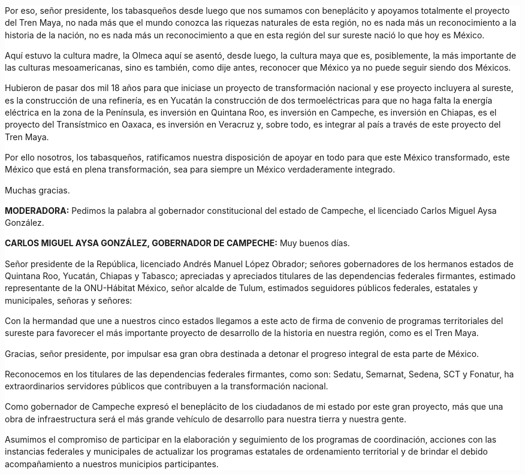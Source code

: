 Por eso, señor presidente, los tabasqueños desde luego que nos sumamos con
beneplácito y apoyamos totalmente el proyecto del Tren Maya, no nada más que
el mundo conozca las riquezas naturales de esta región, no es nada más un
reconocimiento a la historia de la nación, no es nada más un reconocimiento a
que en esta región del sur sureste nació lo que hoy es México.

Aquí estuvo la cultura madre, la Olmeca aquí se asentó, desde luego, la
cultura maya que es, posiblemente, la más importante de las culturas
mesoamericanas, sino es también, como dije antes, reconocer que México ya no
puede seguir siendo dos Méxicos.

Hubieron de pasar dos mil 18 años para que iniciase un proyecto de
transformación nacional y ese proyecto incluyera al sureste, es la
construcción de una refinería, es en Yucatán la construcción de dos
termoeléctricas para que no haga falta la energía eléctrica en la zona de la
Península, es inversión en Quintana Roo, es inversión en Campeche, es
inversión en Chiapas, es el proyecto del Transístmico en Oaxaca, es inversión
en Veracruz y, sobre todo, es integrar al país a través de este proyecto del
Tren Maya.

Por ello nosotros, los tabasqueños, ratificamos nuestra disposición de apoyar
en todo para que este México transformado, este México que está en plena
transformación, sea para siempre un México verdaderamente integrado.

Muchas gracias.

**MODERADORA:** Pedimos la palabra al gobernador constitucional del estado de
Campeche, el licenciado Carlos Miguel Aysa González.

**CARLOS MIGUEL AYSA GONZÁLEZ, GOBERNADOR DE CAMPECHE:** Muy buenos días.

Señor presidente de la República, licenciado Andrés Manuel López Obrador;
señores gobernadores de los hermanos estados de Quintana Roo, Yucatán, Chiapas
y Tabasco; apreciadas y apreciados titulares de las dependencias federales
firmantes, estimado representante de la ONU-Hábitat México, señor alcalde de
Tulum, estimados seguidores públicos federales, estatales y municipales,
señoras y señores:

Con la hermandad que une a nuestros cinco estados llegamos a este acto de
firma de convenio de programas territoriales del sureste para favorecer el más
importante proyecto de desarrollo de la historia en nuestra región, como es el
Tren Maya.

Gracias, señor presidente, por impulsar esa gran obra destinada a detonar el
progreso integral de esta parte de México.

Reconocemos en los titulares de las dependencias federales firmantes, como
son: Sedatu, Semarnat, Sedena, SCT y Fonatur, ha extraordinarios servidores
públicos que contribuyen a la transformación nacional.

Como gobernador de Campeche expresó el beneplácito de los ciudadanos de mi
estado por este gran proyecto, más que una obra de infraestructura será el más
grande vehículo de desarrollo para nuestra tierra y nuestra gente.

Asumimos el compromiso de participar en la elaboración y seguimiento de los
programas de coordinación, acciones con las instancias federales y municipales
de actualizar los programas estatales de ordenamiento territorial y de brindar
el debido acompañamiento a nuestros municipios participantes.
